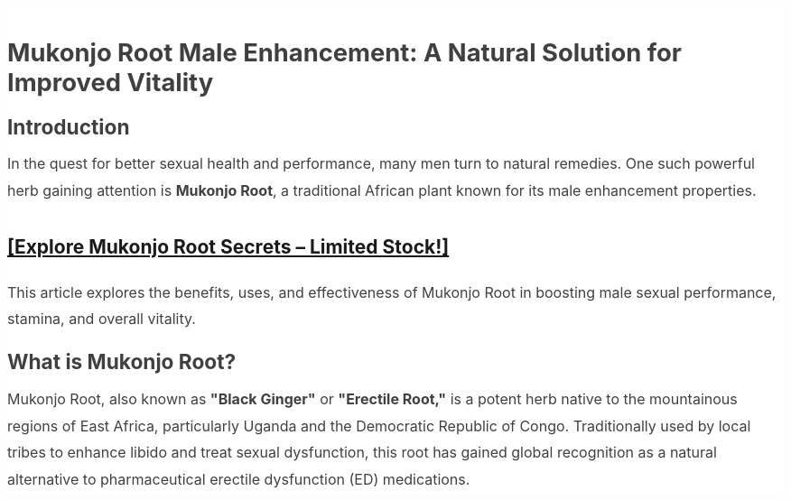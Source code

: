 <p>&nbsp;</p><p class="MsoNormal" style="line-height: normal; margin-bottom: 10.3pt; mso-margin-top-alt: auto; mso-outline-level: 1;"><b><span face="&quot;Segoe UI&quot;,&quot;sans-serif&quot;" style="color: #404040; font-size: 20.5pt; mso-fareast-font-family: &quot;Times New Roman&quot;; mso-fareast-language: EN-IN; mso-font-kerning: 18.0pt;">Mukonjo Root
Male Enhancement: A Natural Solution for Improved Vitality</span></b><span face="&quot;Segoe UI&quot;,&quot;sans-serif&quot;" style="color: #404040; font-size: 20.5pt; mso-fareast-font-family: &quot;Times New Roman&quot;; mso-fareast-language: EN-IN; mso-font-kerning: 18.0pt;"><o:p></o:p></span></p>

<p class="MsoNormal" style="line-height: normal; margin-bottom: 10.3pt; margin-left: 0cm; margin-right: 0cm; margin-top: 13.7pt; margin: 13.7pt 0cm 10.3pt; mso-outline-level: 2;"><b><span face="&quot;Segoe UI&quot;,&quot;sans-serif&quot;" style="color: #404040; font-size: 17pt; mso-fareast-font-family: &quot;Times New Roman&quot;; mso-fareast-language: EN-IN;">Introduction</span></b><span face="&quot;Segoe UI&quot;,&quot;sans-serif&quot;" style="color: #404040; font-size: 17pt; mso-fareast-font-family: &quot;Times New Roman&quot;; mso-fareast-language: EN-IN;"><o:p></o:p></span></p>

<p class="MsoNormal" style="line-height: 21.45pt; margin-bottom: 10.3pt; margin-left: 0cm; margin-right: 0cm; margin-top: 10.3pt; margin: 10.3pt 0cm;"><span face="&quot;Segoe UI&quot;,&quot;sans-serif&quot;" style="color: #404040; font-size: 12pt; mso-fareast-font-family: &quot;Times New Roman&quot;; mso-fareast-language: EN-IN;">In the quest for better sexual health
and performance, many men turn to natural remedies. One such powerful herb
gaining attention is&nbsp;<b>Mukonjo Root</b>, a traditional African plant
known for its male enhancement properties. <o:p></o:p></span></p>

<h2 style="background: white; line-height: 27pt; margin-bottom: 13.5pt;"><strong><span face="&quot;Gill Sans MT&quot;,&quot;sans-serif&quot;" style="color: #015581;"><a href="https://whoherbs.com/MukonjoMaleEnhancement">[Explore Mukonjo Root
Secrets – Limited Stock!]<span style="font-weight: normal;"><o:p></o:p></span></a></span></strong></h2>

<p class="MsoNormal" style="line-height: 21.45pt; margin-bottom: 10.3pt; margin-left: 0cm; margin-right: 0cm; margin-top: 10.3pt; margin: 10.3pt 0cm;"><span face="&quot;Segoe UI&quot;,&quot;sans-serif&quot;" style="color: #404040; font-size: 12pt; mso-fareast-font-family: &quot;Times New Roman&quot;; mso-fareast-language: EN-IN;">This article explores the benefits,
uses, and effectiveness of Mukonjo Root in boosting male sexual performance,
stamina, and overall vitality.<o:p></o:p></span></p>

<p class="MsoNormal" style="line-height: normal; margin-bottom: 10.3pt; margin-left: 0cm; margin-right: 0cm; margin-top: 13.7pt; margin: 13.7pt 0cm 10.3pt; mso-outline-level: 2;"><b><span face="&quot;Segoe UI&quot;,&quot;sans-serif&quot;" style="color: #404040; font-size: 17pt; mso-fareast-font-family: &quot;Times New Roman&quot;; mso-fareast-language: EN-IN;">What is Mukonjo
Root?</span></b><span face="&quot;Segoe UI&quot;,&quot;sans-serif&quot;" style="color: #404040; font-size: 17pt; mso-fareast-font-family: &quot;Times New Roman&quot;; mso-fareast-language: EN-IN;"><o:p></o:p></span></p>

<p class="MsoNormal" style="line-height: 21.45pt; margin-bottom: 10.3pt; margin-left: 0cm; margin-right: 0cm; margin-top: 10.3pt; margin: 10.3pt 0cm;"><span face="&quot;Segoe UI&quot;,&quot;sans-serif&quot;" style="color: #404040; font-size: 12pt; mso-fareast-font-family: &quot;Times New Roman&quot;; mso-fareast-language: EN-IN;">Mukonjo Root, also known as&nbsp;<b>"Black
Ginger"</b>&nbsp;or&nbsp;<b>"Erectile Root,"</b>&nbsp;is a
potent herb native to the mountainous regions of East Africa, particularly
Uganda and the Democratic Republic of Congo. Traditionally used by local tribes
to enhance libido and treat sexual dysfunction, this root has gained global
recognition as a natural alternative to pharmaceutical erectile dysfunction
(ED) medications.<o:p></o:p></span></p>
